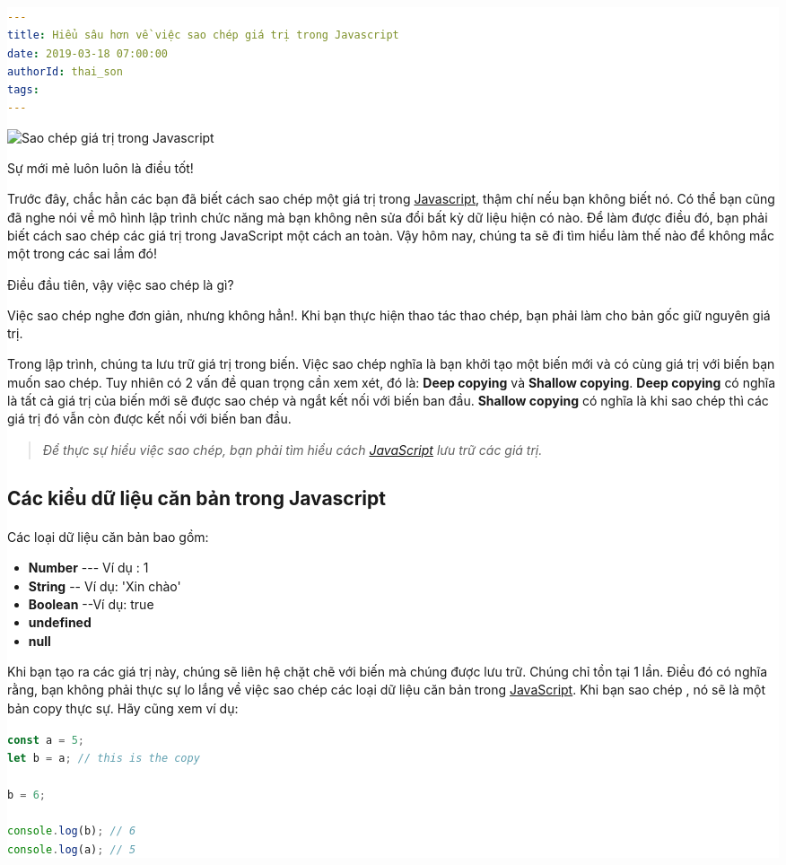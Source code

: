 ```yaml
---
title: Hiểu sâu hơn về việc sao chép giá trị trong Javascript
date: 2019-03-18 07:00:00
authorId: thai_son
tags:
---
```


![Sao chép giá trị trong Javascript](https://res.cloudinary.com/djeghcumw/image/upload/v1551847967/blog/Webp.net-resizeimage.jpg)

Sự mới mẻ luôn luôn là điều tốt!

Trước đây, chắc hẳn các bạn đã biết cách sao chép một giá trị trong [Javascript](https://coders-x.com/2019/03/09/javascript-web-developer/), thậm chí nếu bạn không biết nó. Có thể bạn cũng đã nghe nói về mô hình lập trình chức năng mà bạn không nên sửa đổi bất kỳ dữ liệu hiện có nào. Để làm được điều đó, bạn phải biết cách sao chép các giá trị trong JavaScript một cách an toàn. Vậy hôm nay, chúng ta sẽ đi tìm hiểu làm thế nào để không mắc một trong các sai lầm đó!



Điều đầu tiên, vậy việc sao chép là gì?

Việc sao chép nghe đơn giản, nhưng không hẳn!. Khi bạn thực hiện thao tác thao chép, bạn phải làm cho bản gốc giữ nguyên giá trị.

Trong lập trình, chúng ta lưu trữ giá trị trong biến. Việc sao chép nghĩa là bạn khởi tạo một biến mới và có cùng giá trị với biến bạn muốn sao chép. Tuy nhiên có 2 vấn đề quan trọng cần xem xét, đó là: **Deep copying** và **Shallow copying**. **Deep copying** có nghĩa là tất cả giá trị của biến mới sẽ được sao chép và ngắt kết nối với biến ban đầu. **Shallow copying** có nghĩa là khi sao chép thì các giá trị đó vẫn còn được kết nối với biến ban đầu.

> _Để thực sự hiểu việc sao chép, bạn phải tìm hiểu cách [JavaScript](https://coders-x.com/2019/03/09/javascript-web-developer/) lưu trữ các giá trị._

## Các kiểu dữ liệu căn bản <g class="gr_ gr_12 gr-alert gr_spell gr_inline_cards gr_run_anim ContextualSpelling ins-del multiReplace" id="12" data-gr-id="12">trong</g> Javascript

Các loại dữ liệu căn bản bao gồm:

- **Number** --- Ví dụ : 1
- **String** -- Ví dụ: 'Xin chào'
- **Boolean** --Ví dụ: true
- **undefined**
- **null**

Khi bạn tạo ra các giá trị này, chúng sẽ liên hệ chặt chẽ với biến mà chúng được lưu trữ. Chúng chỉ tồn tại 1 lần. Điều đó có nghĩa rằng, bạn không phải thực sự lo lắng về việc sao chép các loại dữ liệu căn bản trong [JavaScript](https://coders-x.com/2019/03/09/javascript-web-developer/). Khi bạn sao chép , nó sẽ là một bản copy thực sự. Hãy cũng xem ví dụ:

```javascript
const a = 5;
let b = a; // this is the copy

b = 6;

console.log(b); // 6
console.log(a); // 5
```

